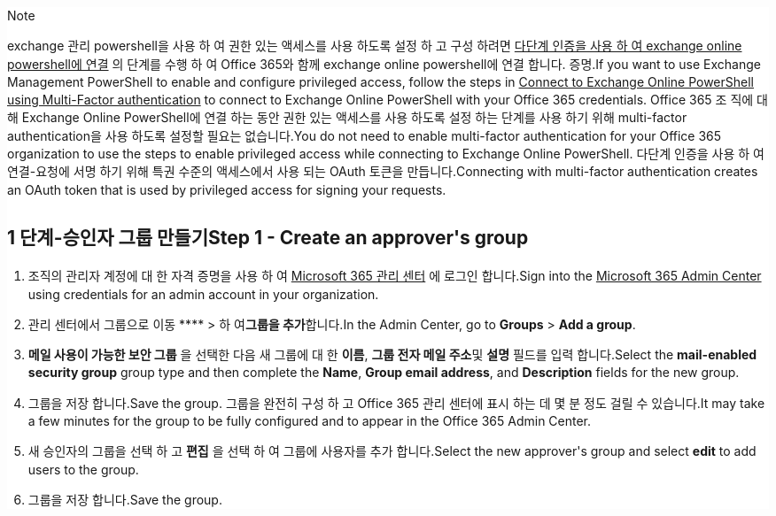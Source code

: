 > [!NOTE]
> <span data-ttu-id="7e4d4-124">exchange 관리 powershell을 사용 하 여 권한 있는 액세스를 사용 하도록 설정 하 고 구성 하려면 [다단계 인증을 사용 하 여 exchange online powershell에 연결](https://docs.microsoft.com/powershell/exchange/exchange-online/connect-to-exchange-online-powershell/mfa-connect-to-exchange-online-powershell?view=exchange-ps) 의 단계를 수행 하 여 Office 365와 함께 exchange online powershell에 연결 합니다. 증명.</span><span class="sxs-lookup"><span data-stu-id="7e4d4-124">If you want to use Exchange Management PowerShell to enable and configure privileged access, follow the steps in [Connect to Exchange Online PowerShell using Multi-Factor authentication](https://docs.microsoft.com/powershell/exchange/exchange-online/connect-to-exchange-online-powershell/mfa-connect-to-exchange-online-powershell?view=exchange-ps) to connect to Exchange Online PowerShell with your Office 365 credentials.</span></span> <span data-ttu-id="7e4d4-125">Office 365 조 직에 대해 Exchange Online PowerShell에 연결 하는 동안 권한 있는 액세스를 사용 하도록 설정 하는 단계를 사용 하기 위해 multi-factor authentication을 사용 하도록 설정할 필요는 없습니다.</span><span class="sxs-lookup"><span data-stu-id="7e4d4-125">You do not need to enable multi-factor authentication for your Office 365 organization to use the steps to enable privileged access while connecting to Exchange Online PowerShell.</span></span> <span data-ttu-id="7e4d4-126">다단계 인증을 사용 하 여 연결-요청에 서명 하기 위해 특권 수준의 액세스에서 사용 되는 OAuth 토큰을 만듭니다.</span><span class="sxs-lookup"><span data-stu-id="7e4d4-126">Connecting with multi-factor authentication creates an OAuth token that is used by privileged access for signing your requests.</span></span>

<span data-ttu-id="7e4d4-127"><a name="step1"> </a></span><span class="sxs-lookup"><span data-stu-id="7e4d4-127"></span></span>

## <a name="step-1---create-an-approvers-group"></a><span data-ttu-id="7e4d4-128">1 단계-승인자 그룹 만들기</span><span class="sxs-lookup"><span data-stu-id="7e4d4-128">Step 1 - Create an approver's group</span></span>

1. <span data-ttu-id="7e4d4-129">조직의 관리자 계정에 대 한 자격 증명을 사용 하 여 [Microsoft 365 관리 센터](https://portal.office.com) 에 로그인 합니다.</span><span class="sxs-lookup"><span data-stu-id="7e4d4-129">Sign into the [Microsoft 365 Admin Center](https://portal.office.com) using credentials for an admin account in your organization.</span></span>

2. <span data-ttu-id="7e4d4-130">관리 센터에서 그룹으로 이동 \*\*\*\* > 하 여**그룹을 추가**합니다.</span><span class="sxs-lookup"><span data-stu-id="7e4d4-130">In the Admin Center, go to **Groups** > **Add a group**.</span></span>

3. <span data-ttu-id="7e4d4-131">**메일 사용이 가능한 보안 그룹** 을 선택한 다음 새 그룹에 대 한 **이름**, **그룹 전자 메일 주소**및 **설명** 필드를 입력 합니다.</span><span class="sxs-lookup"><span data-stu-id="7e4d4-131">Select the **mail-enabled security group** group type and then complete the **Name**, **Group email address**, and **Description** fields for the new group.</span></span>

4. <span data-ttu-id="7e4d4-132">그룹을 저장 합니다.</span><span class="sxs-lookup"><span data-stu-id="7e4d4-132">Save the group.</span></span> <span data-ttu-id="7e4d4-133">그룹을 완전히 구성 하 고 Office 365 관리 센터에 표시 하는 데 몇 분 정도 걸릴 수 있습니다.</span><span class="sxs-lookup"><span data-stu-id="7e4d4-133">It may take a few minutes for the group to be fully configured and to appear in the Office 365 Admin Center.</span></span>

5. <span data-ttu-id="7e4d4-134">새 승인자의 그룹을 선택 하 고 **편집** 을 선택 하 여 그룹에 사용자를 추가 합니다.</span><span class="sxs-lookup"><span data-stu-id="7e4d4-134">Select the new approver's group and select **edit** to add users to the group.</span></span>

6. <span data-ttu-id="7e4d4-135">그룹을 저장 합니다.</span><span class="sxs-lookup"><span data-stu-id="7e4d4-135">Save the group.</span></span>

<span data-ttu-id="7e4d4-136"><a name="step2"> </a></span><span class="sxs-lookup"><span data-stu-id="7e4d4-136"></span></span>
